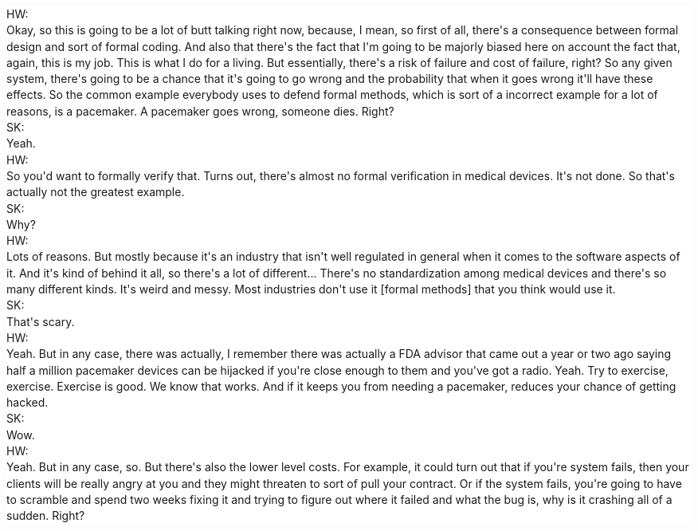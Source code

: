   <div class="block">
    <div class="name">HW:</div>
      Okay, so this is going to be a lot of butt talking right now, because, I mean, so first of all, there's a consequence between formal design and sort of formal coding. And also that there's the fact that I'm going to be majorly biased here on account the fact that, again, this is my job. This is what I do for a living. But essentially, there's a risk of failure and cost of failure, right? So any given system, there's going to be a chance that it's going to go wrong and the probability that when it goes wrong it'll have these effects. So the common example everybody uses to defend formal methods, which is sort of a incorrect example for a lot of reasons, is a pacemaker. A pacemaker goes wrong, someone dies. Right?
  </div>

  <div class="block">
    <div class="name">SK:</div>
      Yeah.
  </div>

  <div class="block">
    <div class="name">HW:</div>
      So you'd want to formally verify that. Turns out, there's almost no formal verification in medical devices. It's not done. So that's actually not the greatest example.
  </div>

  <div class="block">
    <div class="name">SK:</div>
      Why?
  </div>

  <div class="block">
    <div class="name">HW:</div>
      Lots of reasons. But mostly because it's an industry that isn't well regulated in general when it comes to the software aspects of it. And it's kind of behind it all, so there's a lot of different... There's no standardization among medical devices and there's so many different kinds. It's weird and messy. Most industries don't use it [formal methods] that you think would use it.
  </div>

  <div class="block">
    <div class="name">SK:</div>
      That's scary.
  </div>

  <div class="block">
    <div class="name">HW:</div>
      Yeah. But in any case, there was actually, I remember there was actually a FDA advisor that came out a year or two ago saying half a million pacemaker devices can be hijacked if you're close enough to them and you've got a radio. Yeah. Try to exercise, exercise. Exercise is good. We know that works. And if it keeps you from needing a pacemaker, reduces your chance of getting hacked.
  </div>

  <div class="block">
    <div class="name">SK:</div>
      Wow.
  </div>

  <div class="block">
    <div class="name">HW:</div>
      Yeah. But in any case, so. But there's also the lower level costs. For example, it could turn out that if you're system fails, then your clients will be really angry at you and they might threaten to sort of pull your contract. Or if the system fails, you're going to have to scramble and spend two weeks fixing it and trying to figure out where it failed and what the bug is, why is it crashing all of a sudden. Right?
  </div>
